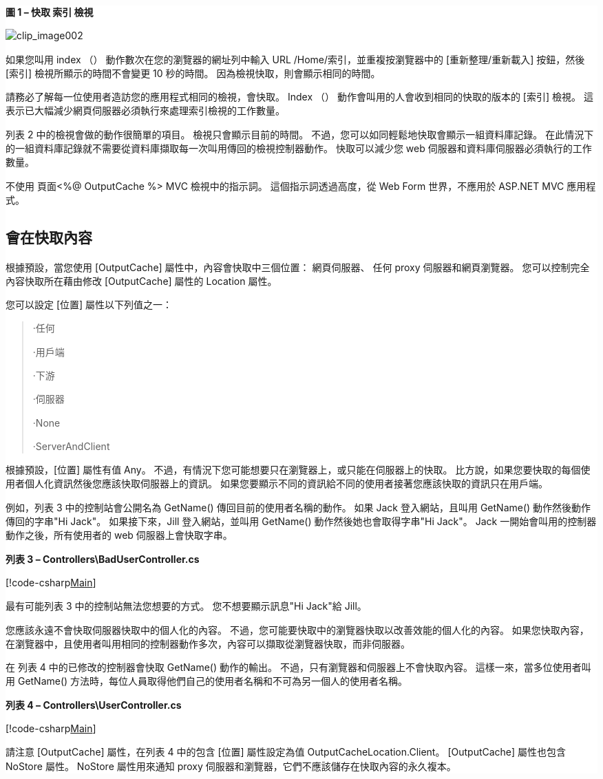 **圖 1 – 快取 索引 檢視**

![clip_image002](improving-performance-with-output-caching-cs/_static/image1.jpg)

如果您叫用 index （） 動作數次在您的瀏覽器的網址列中輸入 URL /Home/索引，並重複按瀏覽器中的 [重新整理/重新載入] 按鈕，然後 [索引] 檢視所顯示的時間不會變更 10 秒的時間。 因為檢視快取，則會顯示相同的時間。

請務必了解每一位使用者造訪您的應用程式相同的檢視，會快取。 Index （） 動作會叫用的人會收到相同的快取的版本的 [索引] 檢視。 這表示已大幅減少網頁伺服器必須執行來處理索引檢視的工作數量。

列表 2 中的檢視會做的動作很簡單的項目。 檢視只會顯示目前的時間。 不過，您可以如同輕鬆地快取會顯示一組資料庫記錄。 在此情況下的一組資料庫記錄就不需要從資料庫擷取每一次叫用傳回的檢視控制器動作。 快取可以減少您 web 伺服器和資料庫伺服器必須執行的工作數量。

不使用 頁面&lt;%@ OutputCache %&gt; MVC 檢視中的指示詞。 這個指示詞透過高度，從 Web Form 世界，不應用於 ASP.NET MVC 應用程式。

## <a name="where-content-is-cached"></a>會在快取內容

根據預設，當您使用 [OutputCache] 屬性中，內容會快取中三個位置： 網頁伺服器、 任何 proxy 伺服器和網頁瀏覽器。 您可以控制完全內容快取所在藉由修改 [OutputCache] 屬性的 Location 屬性。

您可以設定 [位置] 屬性以下列值之一：

> ·任何
> 
> ·用戶端
> 
> ·下游
> 
> ·伺服器
> 
> ·None
> 
> ·ServerAndClient


根據預設，[位置] 屬性有值 Any。 不過，有情況下您可能想要只在瀏覽器上，或只能在伺服器上的快取。 比方說，如果您要快取的每個使用者個人化資訊然後您應該快取伺服器上的資訊。 如果您要顯示不同的資訊給不同的使用者接著您應該快取的資訊只在用戶端。

例如，列表 3 中的控制站會公開名為 GetName() 傳回目前的使用者名稱的動作。 如果 Jack 登入網站，且叫用 GetName() 動作然後動作傳回的字串"Hi Jack"。 如果接下來，Jill 登入網站，並叫用 GetName() 動作然後她也會取得字串"Hi Jack"。 Jack 一開始會叫用的控制器動作之後，所有使用者的 web 伺服器上會快取字串。

**列表 3 – Controllers\BadUserController.cs**

[!code-csharp[Main](improving-performance-with-output-caching-cs/samples/sample3.cs)]

最有可能列表 3 中的控制站無法您想要的方式。 您不想要顯示訊息"Hi Jack"給 Jill。

您應該永遠不會快取伺服器快取中的個人化的內容。 不過，您可能要快取中的瀏覽器快取以改善效能的個人化的內容。 如果您快取內容，在瀏覽器中，且使用者叫用相同的控制器動作多次，內容可以擷取從瀏覽器快取，而非伺服器。

在 列表 4 中的已修改的控制器會快取 GetName() 動作的輸出。 不過，只有瀏覽器和伺服器上不會快取內容。 這樣一來，當多位使用者叫用 GetName() 方法時，每位人員取得他們自己的使用者名稱和不可為另一個人的使用者名稱。

**列表 4 – Controllers\UserController.cs**

[!code-csharp[Main](improving-performance-with-output-caching-cs/samples/sample4.cs)]

請注意 [OutputCache] 屬性，在列表 4 中的包含 [位置] 屬性設定為值 OutputCacheLocation.Client。 [OutputCache] 屬性也包含 NoStore 屬性。 NoStore 屬性用來通知 proxy 伺服器和瀏覽器，它們不應該儲存在快取內容的永久複本。
